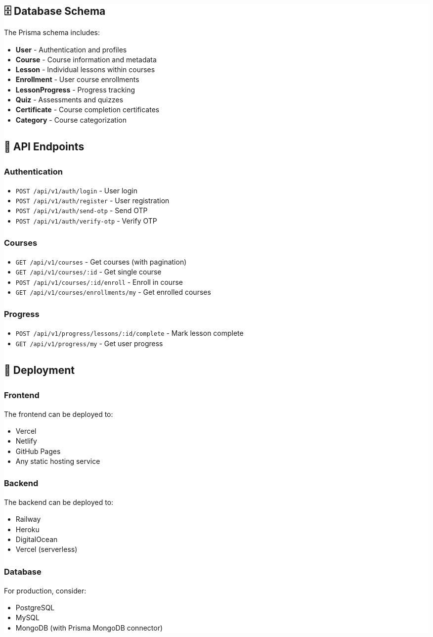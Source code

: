 ## 🗄️ Database Schema

The Prisma schema includes:

- **User** - Authentication and profiles
- **Course** - Course information and metadata
- **Lesson** - Individual lessons within courses
- **Enrollment** - User course enrollments
- **LessonProgress** - Progress tracking
- **Quiz** - Assessments and quizzes
- **Certificate** - Course completion certificates
- **Category** - Course categorization

## 🔐 API Endpoints

### Authentication
- `POST /api/v1/auth/login` - User login
- `POST /api/v1/auth/register` - User registration
- `POST /api/v1/auth/send-otp` - Send OTP
- `POST /api/v1/auth/verify-otp` - Verify OTP

### Courses
- `GET /api/v1/courses` - Get courses (with pagination)
- `GET /api/v1/courses/:id` - Get single course
- `POST /api/v1/courses/:id/enroll` - Enroll in course
- `GET /api/v1/courses/enrollments/my` - Get enrolled courses

### Progress
- `POST /api/v1/progress/lessons/:id/complete` - Mark lesson complete
- `GET /api/v1/progress/my` - Get user progress

## 🚀 Deployment

### Frontend
The frontend can be deployed to:
- Vercel
- Netlify
- GitHub Pages
- Any static hosting service

### Backend
The backend can be deployed to:
- Railway
- Heroku
- DigitalOcean
- Vercel (serverless)

### Database
For production, consider:
- PostgreSQL
- MySQL
- MongoDB (with Prisma MongoDB connector)
